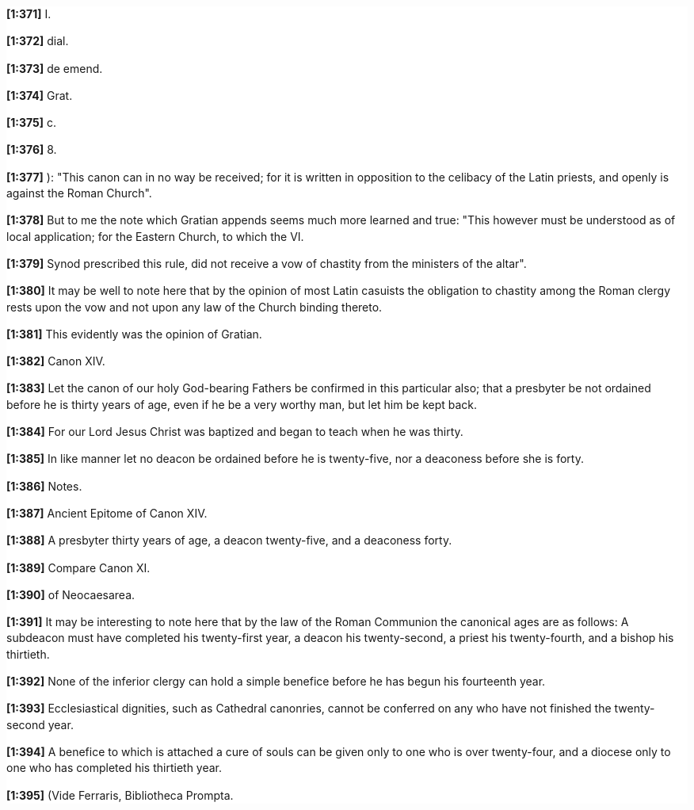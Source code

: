 **[1:371]** I.

**[1:372]** dial.

**[1:373]** de emend.

**[1:374]** Grat.

**[1:375]** c.

**[1:376]** 8.

**[1:377]** ): "This canon can in no way be received; for it is written in opposition to the celibacy of the Latin priests, and openly is against the Roman Church".

**[1:378]** But to me the note which Gratian appends seems much more learned and true: "This however must be understood as of local application; for the Eastern Church, to which the VI.

**[1:379]** Synod prescribed this rule, did not receive a vow of chastity from the ministers of the altar".

**[1:380]** It may be well to note here that by the opinion of most Latin casuists the obligation to chastity among the Roman clergy rests upon the vow and not upon any law of the Church binding thereto.

**[1:381]** This evidently was the opinion of Gratian.

**[1:382]** Canon XIV.

**[1:383]** Let the canon of our holy God-bearing Fathers be confirmed in this particular also; that a presbyter be not ordained before he is thirty years of age, even if he be a very worthy man, but let him be kept back.

**[1:384]** For our Lord Jesus Christ was baptized and began to teach when he was thirty.

**[1:385]** In like manner let no deacon be ordained before he is twenty-five, nor a deaconess before she is forty.

**[1:386]** Notes.

**[1:387]** Ancient Epitome of Canon XIV.

**[1:388]** A presbyter thirty years of age, a deacon twenty-five, and a deaconess forty.

**[1:389]** Compare Canon XI.

**[1:390]** of Neocaesarea.

**[1:391]** It may be interesting to note here that by the law of the Roman Communion the canonical ages are as follows:  A subdeacon must have completed his twenty-first year, a deacon his twenty-second, a priest his twenty-fourth, and a bishop his thirtieth.

**[1:392]** None of the inferior clergy can hold a simple benefice before he has begun his fourteenth year.

**[1:393]** Ecclesiastical dignities, such as Cathedral canonries, cannot be conferred on any who have not finished the twenty-second year.

**[1:394]** A benefice to which is attached a cure of souls can be given only to one who is over twenty-four, and a diocese only to one who has completed his thirtieth year.

**[1:395]** (Vide Ferraris, Bibliotheca Prompta.
